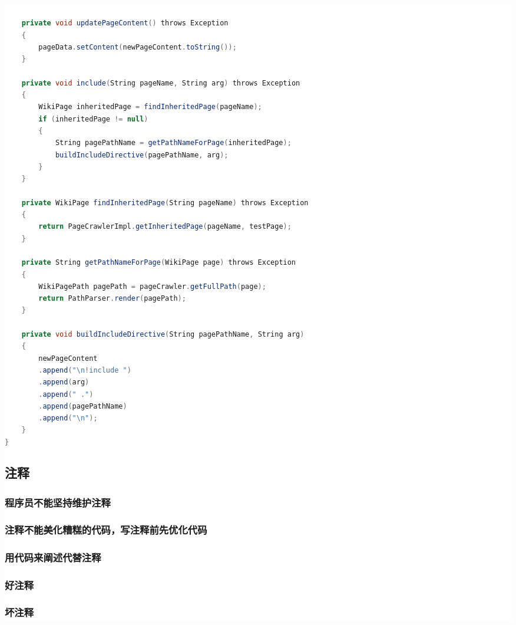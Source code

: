 ```c#
  
    private void updatePageContent() throws Exception  
    {  
        pageData.setContent(newPageContent.toString());  
    }  
  
    private void include(String pageName, String arg) throws Exception  
    {  
        WikiPage inheritedPage = findInheritedPage(pageName);  
        if (inheritedPage != null)   
        {  
            String pagePathName = getPathNameForPage(inheritedPage);  
            buildIncludeDirective(pagePathName, arg);  
        }  
    }  
  
    private WikiPage findInheritedPage(String pageName) throws Exception  
    {  
        return PageCrawlerImpl.getInheritedPage(pageName, testPage);  
    }  
  
    private String getPathNameForPage(WikiPage page) throws Exception  
    {  
        WikiPagePath pagePath = pageCrawler.getFullPath(page);  
        return PathParser.render(pagePath);  
    }  
  
    private void buildIncludeDirective(String pagePathName, String arg)  
    {  
        newPageContent  
        .append("\n!include ")  
        .append(arg)  
        .append(" .")  
        .append(pagePathName)  
        .append("\n");  
    }  
}  
```

## 注释
### 程序员不能坚持维护注释
### 注释不能美化糟糕的代码，写注释前先优化代码
### 用代码来阐述代替注释
### 好注释
### 坏注释
